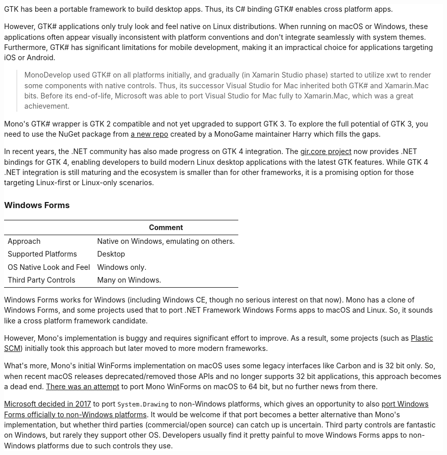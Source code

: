 GTK has been a portable framework to build desktop apps. Thus, its C# binding GTK# enables cross platform apps.

However, GTK# applications only truly look and feel native on Linux distributions. When running on macOS or Windows, these applications often appear visually inconsistent with platform conventions and don't integrate seamlessly with system themes. Furthermore, GTK# has significant limitations for mobile development, making it an impractical choice for applications targeting iOS or Android.

> MonoDevelop used GTK# on all platforms initially, and gradually (in Xamarin Studio phase) started to utilize xwt to render some components with native controls. Thus, its successor Visual Studio for Mac inherited both GTK# and Xamarin.Mac bits. Before its end-of-life, Microsoft was able to port Visual Studio for Mac fully to Xamarin.Mac, which was a great achievement.

Mono's GTK# wrapper is GTK 2 compatible and not yet upgraded to support GTK 3. To explore the full potential of GTK 3, you need to use the NuGet package from [a new repo](https://github.com/GtkSharp/GtkSharp) created by a MonoGame maintainer Harry which fills the gaps.

In recent years, the .NET community has also made progress on GTK 4 integration. The [gir.core project](https://github.com/gircore/gir.core) now provides .NET bindings for GTK 4, enabling developers to build modern Linux desktop applications with the latest GTK features. While GTK 4 .NET integration is still maturing and the ecosystem is smaller than for other frameworks, it is a promising option for those targeting Linux-first or Linux-only scenarios.

### Windows Forms

|                         | Comment                                 |
| ----------------------- | --------------------------------------- |
| Approach                | Native on Windows, emulating on others. |
| Supported Platforms     | Desktop                                 |
| OS Native Look and Feel | Windows only.                           |
| Third Party Controls    | Many on Windows.                        |

Windows Forms works for Windows (including Windows CE, though no serious interest on that now). Mono has a clone of Windows Forms, and some projects used that to port .NET Framework Windows Forms apps to macOS and Linux. So, it sounds like a cross platform framework candidate.

However, Mono's implementation is buggy and requires significant effort to improve. As a result, some projects (such as [Plastic SCM](https://blog.plasticscm.com/2014/12/native-linux-gui-gtkplastic.html)) initially took this approach but later moved to more modern frameworks.

What's more, Mono's initial WinForms implementation on macOS uses some legacy interfaces like Carbon and is 32 bit only. So, when recent macOS releases deprecated/removed those APIs and no longer supports 32 bit applications, this approach becomes a dead end. [There was an attempt](https://github.com/mono/mono/pull/7100) to port Mono WinForms on macOS to 64 bit, but no further news from there.

[Microsoft decided in 2017](https://github.com/dotnet/corefx/issues/20325) to port `System.Drawing` to non-Windows platforms, which gives an opportunity to also [port Windows Forms officially to non-Windows platforms](https://github.com/dotnet/corefx/issues/21803). It would be welcome if that port becomes a better alternative than Mono's implementation, but whether third parties (commercial/open source) can catch up is uncertain. Third party controls are fantastic on Windows, but rarely they support other OS. Developers usually find it pretty painful to move Windows Forms apps to non-Windows platforms due to such controls they use.
